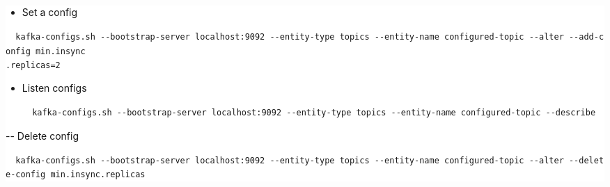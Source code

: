  - Set a config

  ```
    kafka-configs.sh --bootstrap-server localhost:9092 --entity-type topics --entity-name configured-topic --alter --add-config min.insync
  .replicas=2
  ```

  - Listen configs

    ```
      kafka-configs.sh --bootstrap-server localhost:9092 --entity-type topics --entity-name configured-topic --describe
    ```

  -- Delete config

  ```
    kafka-configs.sh --bootstrap-server localhost:9092 --entity-type topics --entity-name configured-topic --alter --delete-config min.insync.replicas
  ```

